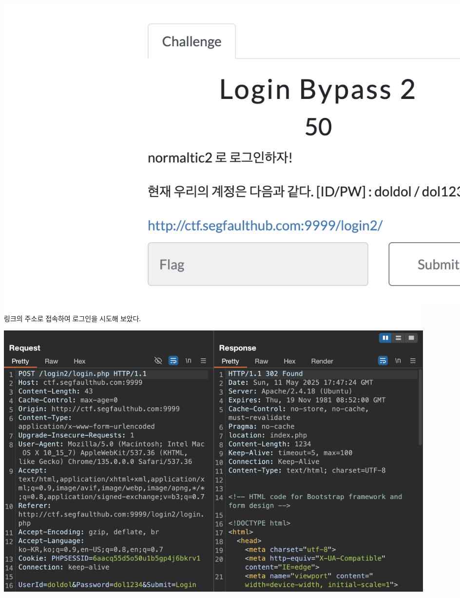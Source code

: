 <img src="/data/Penetration%20Testing%20%7C%20Week%205/45.png" alt="Login Bypass 2" style="padding: 0 25%; background-color: white">

링크의 주소로 접속하여 로그인을 시도해 보았다.

![Login Bypass 2](/data/Penetration%20Testing%20|%20Week%205/46.png)